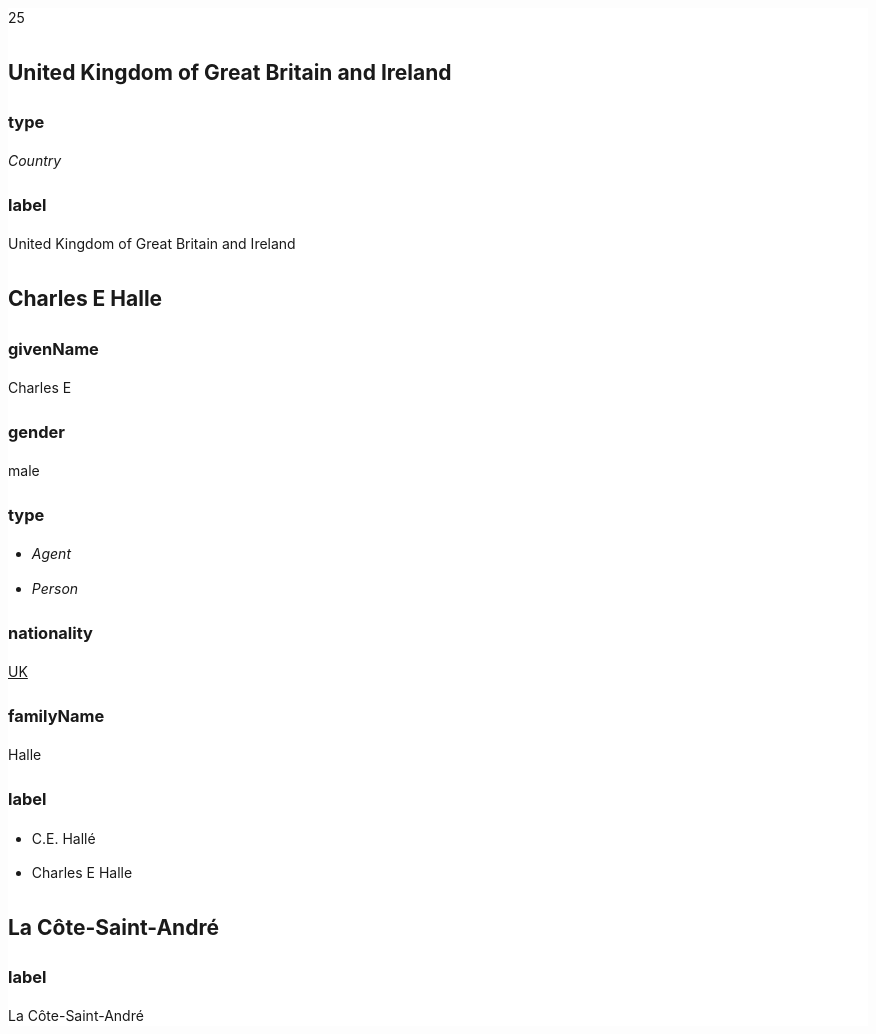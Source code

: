 25

## United Kingdom of Great Britain and Ireland

### type


*Country*

### label


United Kingdom of Great Britain and Ireland

## Charles E Halle

### givenName


Charles E

### gender


male

### type

 - *Agent*

 - *Person*

### nationality


[UK](#UK)

### familyName


Halle

### label

 - C.E. Hallé

 - Charles E Halle

## La Côte-Saint-André

### label


La Côte-Saint-André
